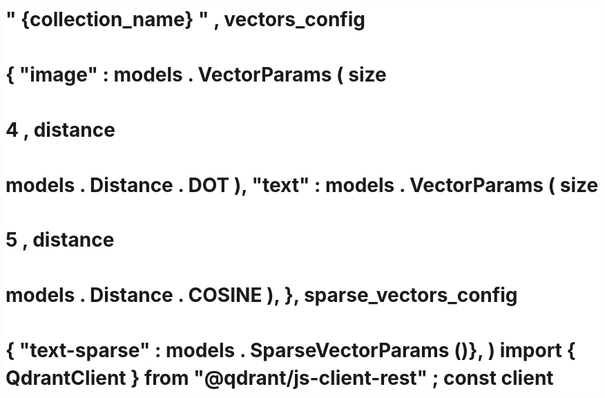 "
{collection_name}
"
,
vectors_config
=
{
"image"
:
models
.
VectorParams
(
size
=
4
,
distance
=
models
.
Distance
.
DOT
),
"text"
:
models
.
VectorParams
(
size
=
5
,
distance
=
models
.
Distance
.
COSINE
),
},
sparse_vectors_config
=
{
"text-sparse"
:
models
.
SparseVectorParams
()},
)
import
{
QdrantClient
}
from
"@qdrant/js-client-rest"
;
const
client
=
